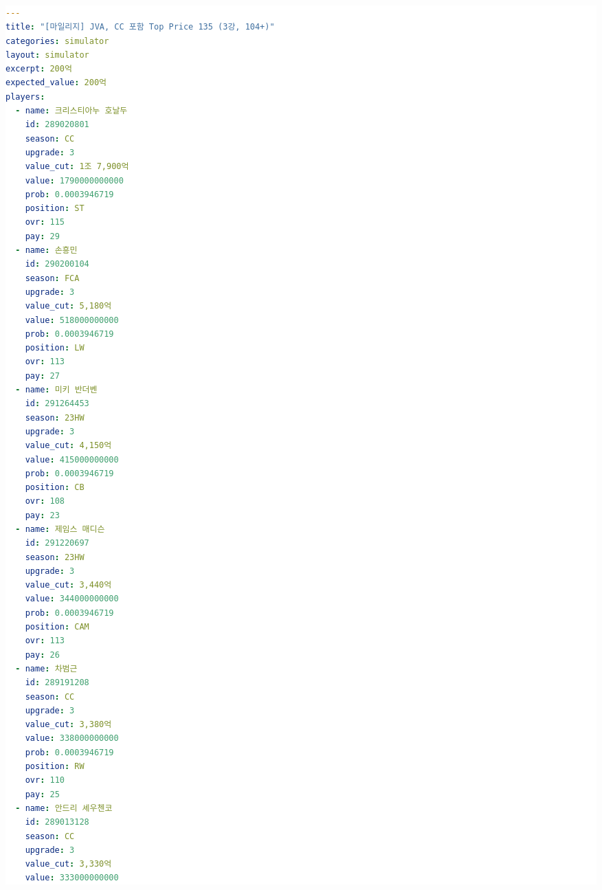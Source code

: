 ```yaml
---
title: "[마일리지] JVA, CC 포함 Top Price 135 (3강, 104+)"
categories: simulator
layout: simulator
excerpt: 200억
expected_value: 200억
players:
  - name: 크리스티아누 호날두
    id: 289020801
    season: CC
    upgrade: 3
    value_cut: 1조 7,900억
    value: 1790000000000
    prob: 0.0003946719
    position: ST
    ovr: 115
    pay: 29
  - name: 손흥민
    id: 290200104
    season: FCA
    upgrade: 3
    value_cut: 5,180억
    value: 518000000000
    prob: 0.0003946719
    position: LW
    ovr: 113
    pay: 27
  - name: 미키 반더벤
    id: 291264453
    season: 23HW
    upgrade: 3
    value_cut: 4,150억
    value: 415000000000
    prob: 0.0003946719
    position: CB
    ovr: 108
    pay: 23
  - name: 제임스 매디슨
    id: 291220697
    season: 23HW
    upgrade: 3
    value_cut: 3,440억
    value: 344000000000
    prob: 0.0003946719
    position: CAM
    ovr: 113
    pay: 26
  - name: 차범근
    id: 289191208
    season: CC
    upgrade: 3
    value_cut: 3,380억
    value: 338000000000
    prob: 0.0003946719
    position: RW
    ovr: 110
    pay: 25
  - name: 안드리 셰우첸코
    id: 289013128
    season: CC
    upgrade: 3
    value_cut: 3,330억
    value: 333000000000
```